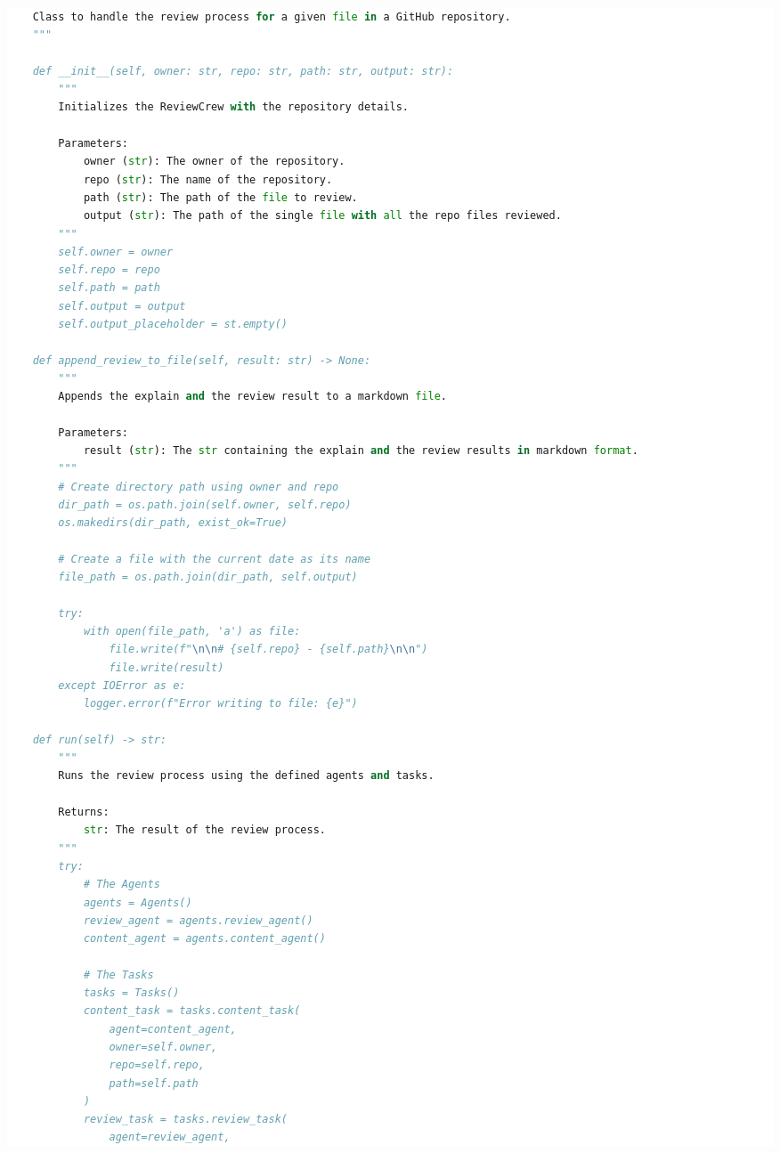 ```python
    Class to handle the review process for a given file in a GitHub repository.
    """

    def __init__(self, owner: str, repo: str, path: str, output: str):
        """
        Initializes the ReviewCrew with the repository details.

        Parameters:
            owner (str): The owner of the repository.
            repo (str): The name of the repository.
            path (str): The path of the file to review.
            output (str): The path of the single file with all the repo files reviewed.
        """
        self.owner = owner
        self.repo = repo
        self.path = path
        self.output = output
        self.output_placeholder = st.empty()

    def append_review_to_file(self, result: str) -> None:
        """
        Appends the explain and the review result to a markdown file.

        Parameters:
            result (str): The str containing the explain and the review results in markdown format.
        """
        # Create directory path using owner and repo
        dir_path = os.path.join(self.owner, self.repo)
        os.makedirs(dir_path, exist_ok=True)

        # Create a file with the current date as its name
        file_path = os.path.join(dir_path, self.output)

        try:
            with open(file_path, 'a') as file:
                file.write(f"\n\n# {self.repo} - {self.path}\n\n")
                file.write(result)
        except IOError as e:
            logger.error(f"Error writing to file: {e}")

    def run(self) -> str:
        """
        Runs the review process using the defined agents and tasks.

        Returns:
            str: The result of the review process.
        """
        try:
            # The Agents
            agents = Agents()
            review_agent = agents.review_agent()
            content_agent = agents.content_agent()

            # The Tasks
            tasks = Tasks()
            content_task = tasks.content_task(
                agent=content_agent,
                owner=self.owner,
                repo=self.repo,
                path=self.path
            )
            review_task = tasks.review_task(
                agent=review_agent,
```